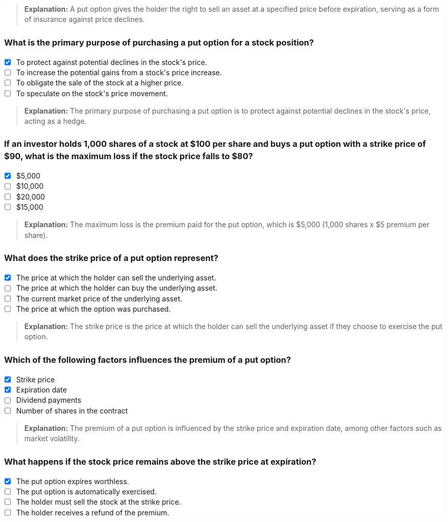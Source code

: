 > **Explanation:** A put option gives the holder the right to sell an asset at a specified price before expiration, serving as a form of insurance against price declines.


### What is the primary purpose of purchasing a put option for a stock position?

- [x] To protect against potential declines in the stock's price.
- [ ] To increase the potential gains from a stock's price increase.
- [ ] To obligate the sale of the stock at a higher price.
- [ ] To speculate on the stock's price movement.

> **Explanation:** The primary purpose of purchasing a put option is to protect against potential declines in the stock's price, acting as a hedge.


### If an investor holds 1,000 shares of a stock at $100 per share and buys a put option with a strike price of $90, what is the maximum loss if the stock price falls to $80?

- [x] $5,000
- [ ] $10,000
- [ ] $20,000
- [ ] $15,000

> **Explanation:** The maximum loss is the premium paid for the put option, which is $5,000 (1,000 shares x $5 premium per share).


### What does the strike price of a put option represent?

- [x] The price at which the holder can sell the underlying asset.
- [ ] The price at which the holder can buy the underlying asset.
- [ ] The current market price of the underlying asset.
- [ ] The price at which the option was purchased.

> **Explanation:** The strike price is the price at which the holder can sell the underlying asset if they choose to exercise the put option.


### Which of the following factors influences the premium of a put option?

- [x] Strike price
- [x] Expiration date
- [ ] Dividend payments
- [ ] Number of shares in the contract

> **Explanation:** The premium of a put option is influenced by the strike price and expiration date, among other factors such as market volatility.


### What happens if the stock price remains above the strike price at expiration?

- [x] The put option expires worthless.
- [ ] The put option is automatically exercised.
- [ ] The holder must sell the stock at the strike price.
- [ ] The holder receives a refund of the premium.

